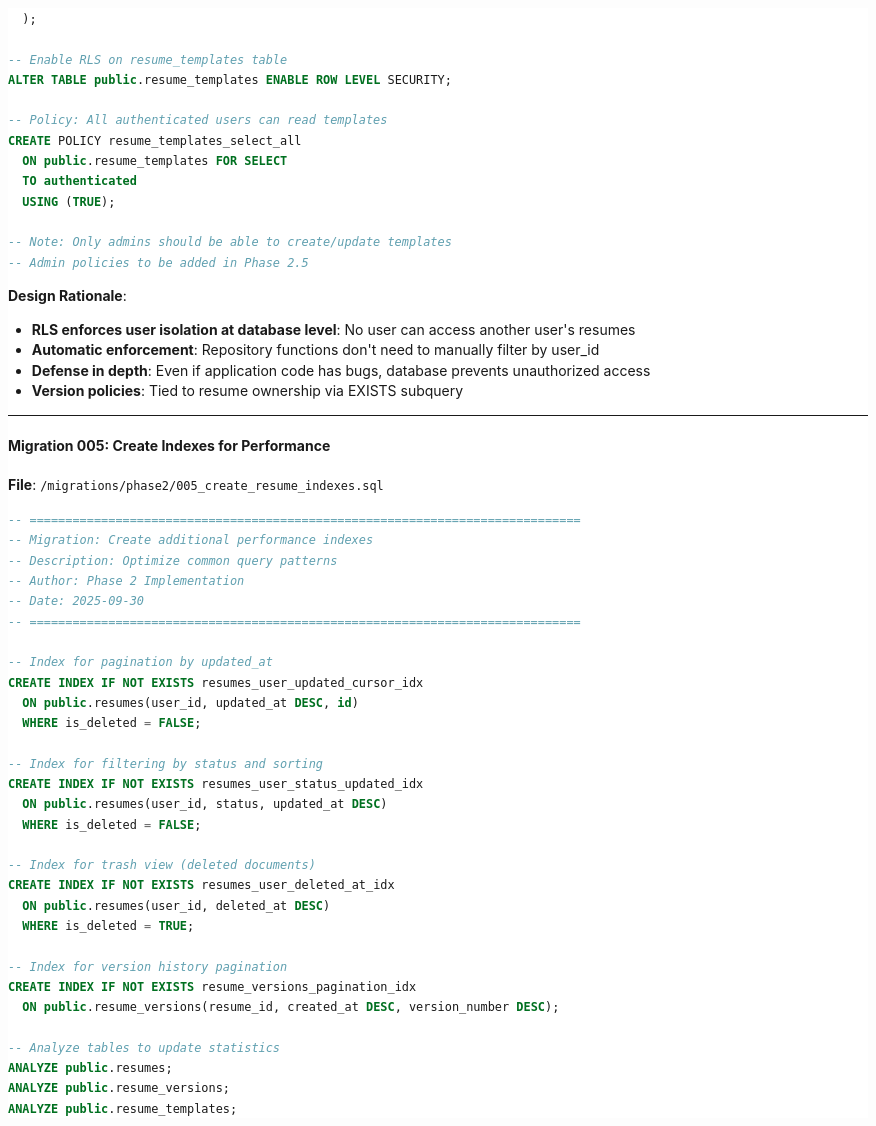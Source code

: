 ```sql
  );

-- Enable RLS on resume_templates table
ALTER TABLE public.resume_templates ENABLE ROW LEVEL SECURITY;

-- Policy: All authenticated users can read templates
CREATE POLICY resume_templates_select_all
  ON public.resume_templates FOR SELECT
  TO authenticated
  USING (TRUE);

-- Note: Only admins should be able to create/update templates
-- Admin policies to be added in Phase 2.5
```

**Design Rationale**:
- **RLS enforces user isolation at database level**: No user can access another user's resumes
- **Automatic enforcement**: Repository functions don't need to manually filter by user_id
- **Defense in depth**: Even if application code has bugs, database prevents unauthorized access
- **Version policies**: Tied to resume ownership via EXISTS subquery

---

#### Migration 005: Create Indexes for Performance

**File**: `/migrations/phase2/005_create_resume_indexes.sql`

```sql
-- =============================================================================
-- Migration: Create additional performance indexes
-- Description: Optimize common query patterns
-- Author: Phase 2 Implementation
-- Date: 2025-09-30
-- =============================================================================

-- Index for pagination by updated_at
CREATE INDEX IF NOT EXISTS resumes_user_updated_cursor_idx
  ON public.resumes(user_id, updated_at DESC, id)
  WHERE is_deleted = FALSE;

-- Index for filtering by status and sorting
CREATE INDEX IF NOT EXISTS resumes_user_status_updated_idx
  ON public.resumes(user_id, status, updated_at DESC)
  WHERE is_deleted = FALSE;

-- Index for trash view (deleted documents)
CREATE INDEX IF NOT EXISTS resumes_user_deleted_at_idx
  ON public.resumes(user_id, deleted_at DESC)
  WHERE is_deleted = TRUE;

-- Index for version history pagination
CREATE INDEX IF NOT EXISTS resume_versions_pagination_idx
  ON public.resume_versions(resume_id, created_at DESC, version_number DESC);

-- Analyze tables to update statistics
ANALYZE public.resumes;
ANALYZE public.resume_versions;
ANALYZE public.resume_templates;
```
